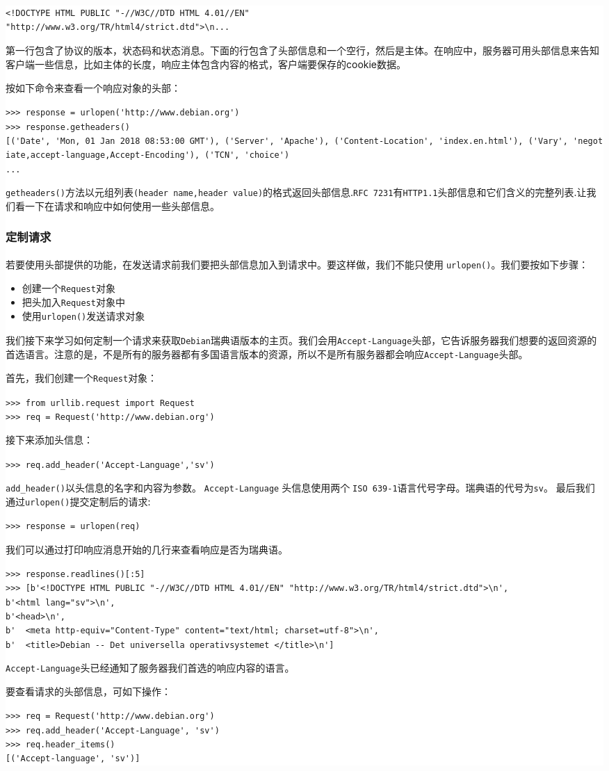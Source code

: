 	<!DOCTYPE HTML PUBLIC "-//W3C//DTD HTML 4.01//EN"  
  	"http://www.w3.org/TR/html4/strict.dtd">\n...

第一行包含了协议的版本，状态码和状态消息。下面的行包含了头部信息和一个空行，然后是主体。在响应中，服务器可用头部信息来告知客户端一些信息，比如主体的长度，响应主体包含内容的格式，客户端要保存的cookie数据。

按如下命令来查看一个响应对象的头部：

	>>> response = urlopen('http://www.debian.org')
	>>> response.getheaders()
	[('Date', 'Mon, 01 Jan 2018 08:53:00 GMT'), ('Server', 'Apache'), ('Content-Location', 'index.en.html'), ('Vary', 'negotiate,accept-language,Accept-Encoding'), ('TCN', 'choice')
	...

`getheaders()`方法以元组列表`(header name,header value)`的格式返回头部信息.`RFC 7231`有`HTTP1.1`头部信息和它们含义的完整列表.让我们看一下在请求和响应中如何使用一些头部信息。

### 定制请求

若要使用头部提供的功能，在发送请求前我们要把头部信息加入到请求中。要这样做，我们不能只使用 `urlopen()`。我们要按如下步骤：

- 创建一个`Request`对象
- 把头加入`Request`对象中
- 使用`urlopen()`发送请求对象

我们接下来学习如何定制一个请求来获取`Debian`瑞典语版本的主页。我们会用`Accept-Language`头部，它告诉服务器我们想要的返回资源的首选语言。注意的是，不是所有的服务器都有多国语言版本的资源，所以不是所有服务器都会响应`Accept-Language`头部。

首先，我们创建一个`Request`对象：

	>>> from urllib.request import Request
	>>> req = Request('http://www.debian.org')

接下来添加头信息：

	>>> req.add_header('Accept-Language','sv')

`add_header()`以头信息的名字和内容为参数。 `Accept-Language` 头信息使用两个 `ISO 639-1`语言代号字母。瑞典语的代号为`sv`。
最后我们通过`urlopen()`提交定制后的请求:

	>>> response = urlopen(req)

我们可以通过打印响应消息开始的几行来查看响应是否为瑞典语。

	>>> response.readlines()[:5]
	>>> [b'<!DOCTYPE HTML PUBLIC "-//W3C//DTD HTML 4.01//EN" "http://www.w3.org/TR/html4/strict.dtd">\n', 
	b'<html lang="sv">\n', 
	b'<head>\n', 
	b'  <meta http-equiv="Content-Type" content="text/html; charset=utf-8">\n', 
	b'  <title>Debian -- Det universella operativsystemet </title>\n']

`Accept-Language`头已经通知了服务器我们首选的响应内容的语言。

要查看请求的头部信息，可如下操作：

	>>> req = Request('http://www.debian.org')
	>>> req.add_header('Accept-Language', 'sv')
	>>> req.header_items()
	[('Accept-language', 'sv')]

